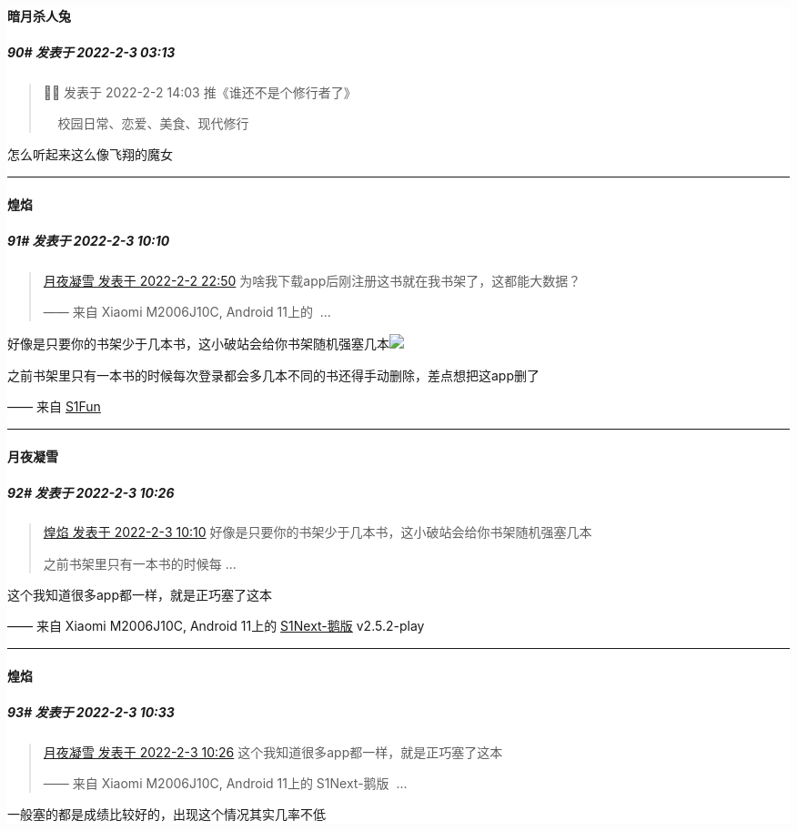 ####  暗月杀人兔  
##### 90#       发表于 2022-2-3 03:13

<blockquote>🐳❕ 发表于 2022-2-2 14:03
推《谁还不是个修行者了》 

    校园日常、恋爱、美食、现代修行
</blockquote>
怎么听起来这么像飞翔的魔女



*****

####  煌焰  
##### 91#       发表于 2022-2-3 10:10

<blockquote><a href="httphttps://bbs.saraba1st.com/2b/forum.php?mod=redirect&amp;goto=findpost&amp;pid=54525037&amp;ptid=2050263" target="_blank">月夜凝雪 发表于 2022-2-2 22:50</a>
为啥我下载app后刚注册这书就在我书架了，这都能大数据？

—— 来自 Xiaomi M2006J10C, Android 11上的  ...</blockquote>
好像是只要你的书架少于几本书，这小破站会给你书架随机强塞几本<img src="https://static.saraba1st.com/image/smiley/face2017/068.png" referrerpolicy="no-referrer">

之前书架里只有一本书的时候每次登录都会多几本不同的书还得手动删除，差点想把这app删了

—— 来自 [S1Fun](https://s1fun.koalcat.com)

*****

####  月夜凝雪  
##### 92#       发表于 2022-2-3 10:26

<blockquote><a href="httphttps://bbs.saraba1st.com/2b/forum.php?mod=redirect&amp;goto=findpost&amp;pid=54528448&amp;ptid=2050263" target="_blank">煌焰 发表于 2022-2-3 10:10</a>
好像是只要你的书架少于几本书，这小破站会给你书架随机强塞几本

之前书架里只有一本书的时候每 ...</blockquote>
这个我知道很多app都一样，就是正巧塞了这本

—— 来自 Xiaomi M2006J10C, Android 11上的 [S1Next-鹅版](https://github.com/ykrank/S1-Next/releases) v2.5.2-play



*****

####  煌焰  
##### 93#       发表于 2022-2-3 10:33

<blockquote><a href="httphttps://bbs.saraba1st.com/2b/forum.php?mod=redirect&amp;goto=findpost&amp;pid=54528589&amp;ptid=2050263" target="_blank">月夜凝雪 发表于 2022-2-3 10:26</a>
这个我知道很多app都一样，就是正巧塞了这本

—— 来自 Xiaomi M2006J10C, Android 11上的 S1Next-鹅版  ...</blockquote>
一般塞的都是成绩比较好的，出现这个情况其实几率不低
